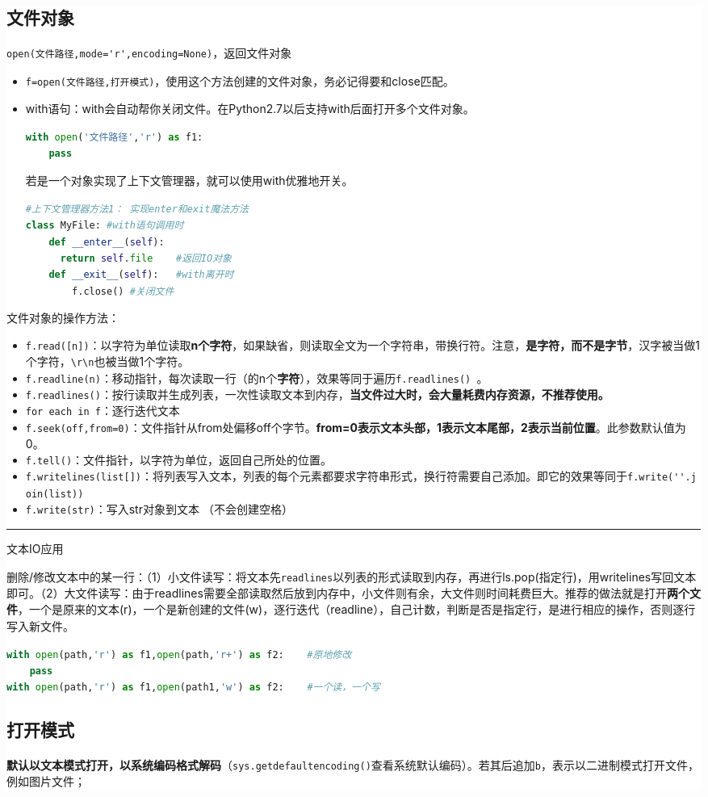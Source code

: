 ## 文件对象

`open(文件路径,mode='r',encoding=None)`，返回文件对象 

* `f=open(文件路径,打开模式)`，使用这个方法创建的文件对象，务必记得要和close匹配。

* with语句：with会自动帮你关闭文件。在Python2.7以后支持with后面打开多个文件对象。

  ```python
  with open('文件路径','r') as f1:
      pass
  ```
  
  
  
  若是一个对象实现了上下文管理器，就可以使用with优雅地开关。
  
  ```python
  #上下文管理器方法1： 实现enter和exit魔法方法
  class MyFile:	#with语句调用时
      def __enter__(self):
  		return self.file	#返回IO对象
      def __exit__(self):	#with离开时
          f.close()	#关闭文件
  
  ```



文件对象的操作方法：

* `f.read([n])`：以字符为单位读取**n个字符**，如果缺省，则读取全文为一个字符串，带换行符。注意，**是字符，而不是字节**，汉字被当做1个字符，`\r\n`也被当做1个字符。
* `f.readline(n)`：移动指针，每次读取一行（的n个**字符**），效果等同于遍历`f.readlines() `。
* `f.readlines()`：按行读取并生成列表，一次性读取文本到内存，**当文件过大时，会大量耗费内存资源，不推荐使用。**
* `for each in f`：逐行迭代文本
* `f.seek(off,from=0)`：文件指针从from处偏移off个字节。**from=0表示文本头部，1表示文本尾部，2表示当前位置**。此参数默认值为0。
* `f.tell()`：文件指针，以字符为单位，返回自己所处的位置。
* `f.writelines(list[])`：将列表写入文本，列表的每个元素都要求字符串形式，换行符需要自己添加。即它的效果等同于`f.write(''.join(list))`
* `f.write(str)`：写入str对象到文本 （不会创建空格）

****

文本IO应用 

删除/修改文本中的某一行：（1）小文件读写：将文本先`readlines`以列表的形式读取到内存，再进行ls.pop(指定行)，用writelines写回文本即可。（2）大文件读写：由于readlines需要全部读取然后放到内存中，小文件则有余，大文件则时间耗费巨大。推荐的做法就是打开**两个文件**，一个是原来的文本(r)，一个是新创建的文件(w)，逐行迭代（readline），自己计数，判断是否是指定行，是进行相应的操作，否则逐行写入新文件。

```python
with open(path,'r') as f1,open(path,'r+') as f2:	#原地修改
    pass
with open(path,'r') as f1,open(path1,'w') as f2:	#一个读，一个写
```



## 打开模式

**默认以文本模式打开，以系统编码格式解码**（`sys.getdefaultencoding()`查看系统默认编码）。若其后追加`b`，表示以二进制模式打开文件，例如图片文件；
